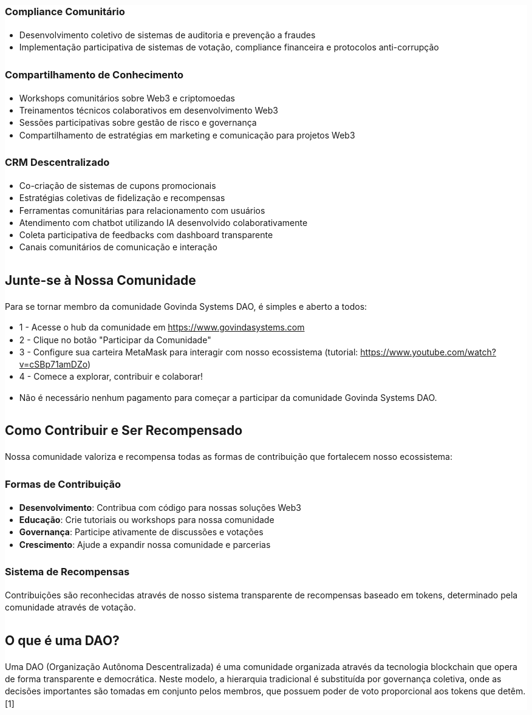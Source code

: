 ### Compliance Comunitário
* Desenvolvimento coletivo de sistemas de auditoria e prevenção a fraudes
* Implementação participativa de sistemas de votação, compliance financeira e protocolos anti-corrupção

### Compartilhamento de Conhecimento
* Workshops comunitários sobre Web3 e criptomoedas
* Treinamentos técnicos colaborativos em desenvolvimento Web3
* Sessões participativas sobre gestão de risco e governança
* Compartilhamento de estratégias em marketing e comunicação para projetos Web3

### CRM Descentralizado

* Co-criação de sistemas de cupons promocionais
* Estratégias coletivas de fidelização e recompensas
* Ferramentas comunitárias para relacionamento com usuários
* Atendimento com chatbot utilizando IA desenvolvido colaborativamente
* Coleta participativa de feedbacks com dashboard transparente
* Canais comunitários de comunicação e interação

## Junte-se à Nossa Comunidade

Para se tornar membro da comunidade Govinda Systems DAO, é simples e aberto a todos:

- 1 - Acesse o hub da comunidade em https://www.govindasystems.com
- 2 - Clique no botão "Participar da Comunidade"
- 3 - Configure sua carteira MetaMask para interagir com nosso ecossistema (tutorial: https://www.youtube.com/watch?v=cSBp71amDZo)
- 4 - Comece a explorar, contribuir e colaborar!

* Não é necessário nenhum pagamento para começar a participar da comunidade Govinda Systems DAO.

## Como Contribuir e Ser Recompensado

Nossa comunidade valoriza e recompensa todas as formas de contribuição que fortalecem nosso ecossistema:

### Formas de Contribuição
* **Desenvolvimento**: Contribua com código para nossas soluções Web3
* **Educação**: Crie tutoriais ou workshops para nossa comunidade
* **Governança**: Participe ativamente de discussões e votações
* **Crescimento**: Ajude a expandir nossa comunidade e parcerias

### Sistema de Recompensas
Contribuições são reconhecidas através de nosso sistema transparente de recompensas baseado em tokens, determinado pela comunidade através de votação.

## O que é uma DAO?

Uma DAO (Organização Autônoma Descentralizada) é uma comunidade organizada através da tecnologia blockchain que opera de forma transparente e democrática. Neste modelo, a hierarquia tradicional é substituída por governança coletiva, onde as decisões importantes são tomadas em conjunto pelos membros, que possuem poder de voto proporcional aos tokens que detêm.[1]
